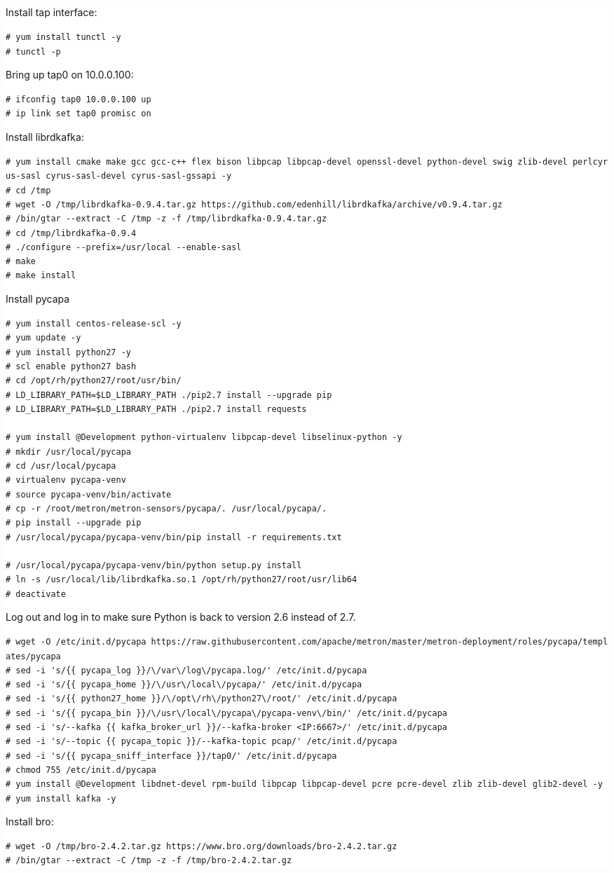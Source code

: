 Install tap interface:
```
# yum install tunctl -y
# tunctl -p
```
Bring up tap0 on 10.0.0.100:
```
# ifconfig tap0 10.0.0.100 up
# ip link set tap0 promisc on
```

Install librdkafka:
```
# yum install cmake make gcc gcc-c++ flex bison libpcap libpcap-devel openssl-devel python-devel swig zlib-devel perlcyrus-sasl cyrus-sasl-devel cyrus-sasl-gssapi -y
# cd /tmp
# wget -O /tmp/librdkafka-0.9.4.tar.gz https://github.com/edenhill/librdkafka/archive/v0.9.4.tar.gz
# /bin/gtar --extract -C /tmp -z -f /tmp/librdkafka-0.9.4.tar.gz
# cd /tmp/librdkafka-0.9.4
# ./configure --prefix=/usr/local --enable-sasl
# make
# make install
```

Install pycapa
```
# yum install centos-release-scl -y
# yum update -y
# yum install python27 -y
# scl enable python27 bash
# cd /opt/rh/python27/root/usr/bin/
# LD_LIBRARY_PATH=$LD_LIBRARY_PATH ./pip2.7 install --upgrade pip
# LD_LIBRARY_PATH=$LD_LIBRARY_PATH ./pip2.7 install requests

# yum install @Development python-virtualenv libpcap-devel libselinux-python -y
# mkdir /usr/local/pycapa
# cd /usr/local/pycapa
# virtualenv pycapa-venv
# source pycapa-venv/bin/activate
# cp -r /root/metron/metron-sensors/pycapa/. /usr/local/pycapa/.
# pip install --upgrade pip
# /usr/local/pycapa/pycapa-venv/bin/pip install -r requirements.txt

# /usr/local/pycapa/pycapa-venv/bin/python setup.py install
# ln -s /usr/local/lib/librdkafka.so.1 /opt/rh/python27/root/usr/lib64
# deactivate
```
Log out and log in to make sure Python is back to version 2.6 instead of 2.7.
```
# wget -O /etc/init.d/pycapa https://raw.githubusercontent.com/apache/metron/master/metron-deployment/roles/pycapa/templates/pycapa
# sed -i 's/{{ pycapa_log }}/\/var\/log\/pycapa.log/' /etc/init.d/pycapa
# sed -i 's/{{ pycapa_home }}/\/usr\/local\/pycapa/' /etc/init.d/pycapa
# sed -i 's/{{ python27_home }}/\/opt\/rh\/python27\/root/' /etc/init.d/pycapa
# sed -i 's/{{ pycapa_bin }}/\/usr\/local\/pycapa\/pycapa-venv\/bin/' /etc/init.d/pycapa
# sed -i 's/--kafka {{ kafka_broker_url }}/--kafka-broker <IP:6667>/' /etc/init.d/pycapa
# sed -i 's/--topic {{ pycapa_topic }}/--kafka-topic pcap/' /etc/init.d/pycapa
# sed -i 's/{{ pycapa_sniff_interface }}/tap0/' /etc/init.d/pycapa
# chmod 755 /etc/init.d/pycapa
# yum install @Development libdnet-devel rpm-build libpcap libpcap-devel pcre pcre-devel zlib zlib-devel glib2-devel -y
# yum install kafka -y
```
Install bro:
```
# wget -O /tmp/bro-2.4.2.tar.gz https://www.bro.org/downloads/bro-2.4.2.tar.gz
# /bin/gtar --extract -C /tmp -z -f /tmp/bro-2.4.2.tar.gz
```